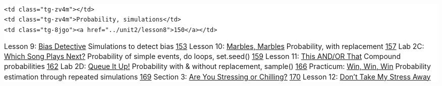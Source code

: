     <td class="tg-zv4m"></td>
    <td class="tg-zv4m">Probability, simulations</td>
    <td class="tg-8jgo"><a href="../unit2/lesson8">150</a></td>
  </tr>
  <tr>
    <td class="tg-zv4m"></td>
    <td class="tg-zv4m"></td>
    <td class="tg-zv4m">Lesson 9: <a href="../unit2/lesson9">Bias Detective</a></td>
    <td class="tg-zv4m"></td>
    <td class="tg-zv4m">Simulations to detect bias</td>
    <td class="tg-8jgo"><a href="../unit2/lesson9">153</a></td>
  </tr>
  <tr>
    <td class="tg-zv4m"></td>
    <td class="tg-zv4m"></td>
    <td class="tg-zv4m">Lesson 10: <a href="../unit2/lesson10">Marbles, Marbles</a></td>
    <td class="tg-zv4m"></td>
    <td class="tg-zv4m">Probability, with replacement</td>
    <td class="tg-8jgo"><a href="../unit2/lesson10">157</a></td>
  </tr>
  <tr>
    <td class="tg-zv4m"></td>
    <td class="tg-zv4m"></td>
    <td class="tg-zv4m">Lab 2C: <a href="../unit2/lab2c">Which Song Plays Next?</a></td>
    <td class="tg-zv4m"></td>
    <td class="tg-zv4m">Probability of simple events, do loops, set.seed()</td>
    <td class="tg-8jgo"><a href="../unit2/lab2c">159</a></td>
  </tr>
  <tr>
    <td class="tg-zv4m"></td>
    <td class="tg-zv4m"></td>
    <td class="tg-zv4m">Lesson 11: <a href="../unit2/lesson11">This AND/OR That</a></td>
    <td class="tg-zv4m"></td>
    <td class="tg-zv4m">Compound probabilities</td>
    <td class="tg-8jgo"><a href="../unit2/lesson11">162</a></td>
  </tr>
  <tr>
    <td class="tg-zv4m"></td>
    <td class="tg-zv4m"></td>
    <td class="tg-zv4m">Lab 2D: <a href="../unit2/lab2d">Queue It Up!</a></td>
    <td class="tg-zv4m"></td>
    <td class="tg-zv4m">Probability with &amp; without replacement, sample()</td>
    <td class="tg-8jgo"><a href="../unit2/lab2d">166</a></td>
  </tr>
  <tr>
    <td class="tg-zv4m"></td>
    <td class="tg-zv4m"></td>
    <td class="tg-zv4m">Practicum: <a href="../unit2/practicum2">Win, Win, Win</a></td>
    <td class="tg-zv4m"></td>
    <td class="tg-zv4m">Probability estimation through repeated simulations</td>
    <td class="tg-8jgo"><a href="../unit2/practicum2">169</a></td>
  </tr>
  <tr>
    <td class="tg-u6gx"></td>
    <td class="tg-u6gx" colspan="2">Section 3: <a href="../unit2/section3">Are You Stressing or Chilling?</a></td>
    <td class="tg-u6gx"></td>
    <td class="tg-u6gx"></td>
    <td class="tg-w1ir"><a href="../unit2/section3">170</a></td>
  </tr>
  <tr>
    <td class="tg-zv4m"></td>
    <td class="tg-zv4m"></td>
    <td class="tg-zv4m">Lesson 12: <a href="../unit2/lesson12">Don’t Take My Stress Away</a></td>